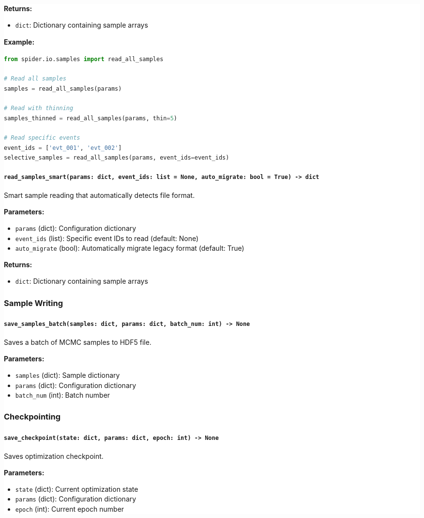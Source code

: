 **Returns:**
- `dict`: Dictionary containing sample arrays

**Example:**
```python
from spider.io.samples import read_all_samples

# Read all samples
samples = read_all_samples(params)

# Read with thinning
samples_thinned = read_all_samples(params, thin=5)

# Read specific events
event_ids = ['evt_001', 'evt_002']
selective_samples = read_all_samples(params, event_ids=event_ids)
```

#### `read_samples_smart(params: dict, event_ids: list = None, auto_migrate: bool = True) -> dict`

Smart sample reading that automatically detects file format.

**Parameters:**
- `params` (dict): Configuration dictionary
- `event_ids` (list): Specific event IDs to read (default: None)
- `auto_migrate` (bool): Automatically migrate legacy format (default: True)

**Returns:**
- `dict`: Dictionary containing sample arrays

### Sample Writing

#### `save_samples_batch(samples: dict, params: dict, batch_num: int) -> None`

Saves a batch of MCMC samples to HDF5 file.

**Parameters:**
- `samples` (dict): Sample dictionary
- `params` (dict): Configuration dictionary
- `batch_num` (int): Batch number

### Checkpointing

#### `save_checkpoint(state: dict, params: dict, epoch: int) -> None`

Saves optimization checkpoint.

**Parameters:**
- `state` (dict): Current optimization state
- `params` (dict): Configuration dictionary
- `epoch` (int): Current epoch number
